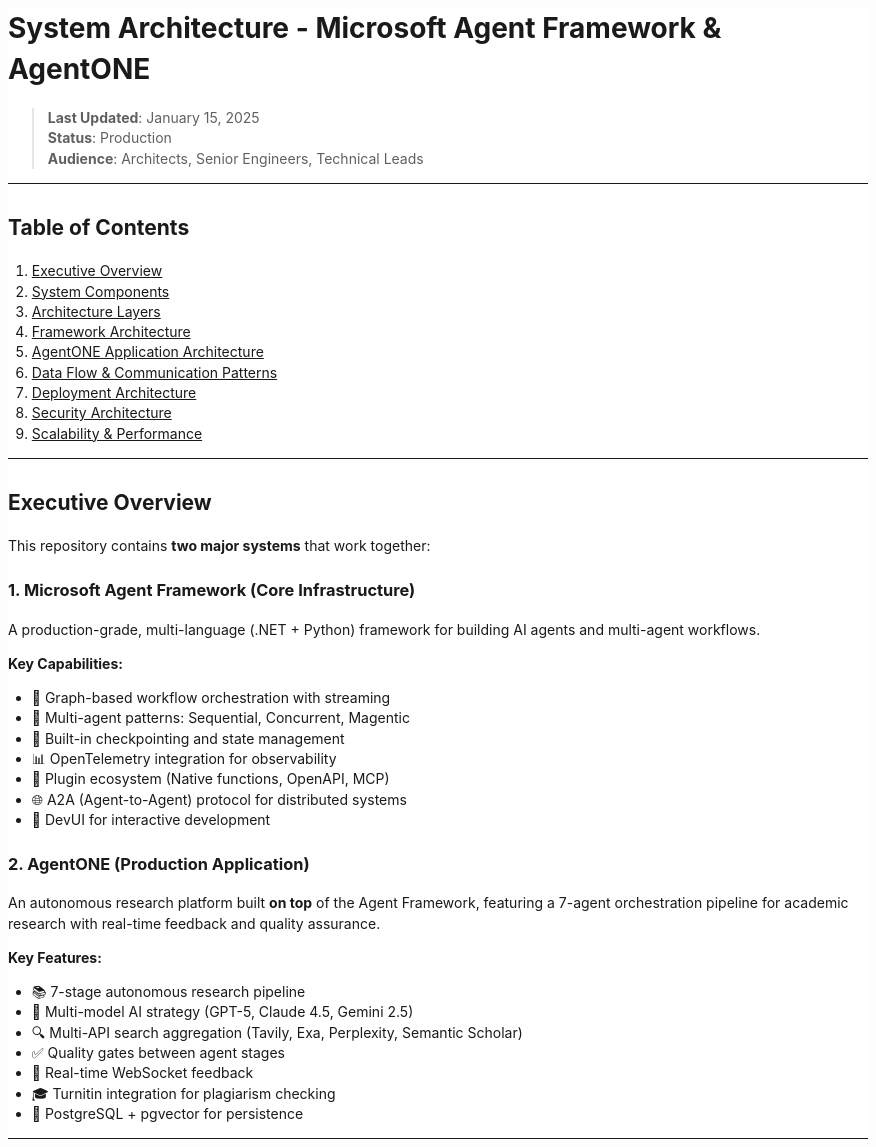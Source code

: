 # System Architecture - Microsoft Agent Framework & AgentONE

> **Last Updated**: January 15, 2025  
> **Status**: Production  
> **Audience**: Architects, Senior Engineers, Technical Leads

---

## Table of Contents

1. [Executive Overview](#executive-overview)
2. [System Components](#system-components)
3. [Architecture Layers](#architecture-layers)
4. [Framework Architecture](#framework-architecture)
5. [AgentONE Application Architecture](#agentone-application-architecture)
6. [Data Flow & Communication Patterns](#data-flow--communication-patterns)
7. [Deployment Architecture](#deployment-architecture)
8. [Security Architecture](#security-architecture)
9. [Scalability & Performance](#scalability--performance)

---

## Executive Overview

This repository contains **two major systems** that work together:

### 1. **Microsoft Agent Framework** (Core Infrastructure)
A production-grade, multi-language (.NET + Python) framework for building AI agents and multi-agent workflows.

**Key Capabilities:**
- 🔄 Graph-based workflow orchestration with streaming
- 🎯 Multi-agent patterns: Sequential, Concurrent, Magentic
- 💾 Built-in checkpointing and state management
- 📊 OpenTelemetry integration for observability
- 🔌 Plugin ecosystem (Native functions, OpenAPI, MCP)
- 🌐 A2A (Agent-to-Agent) protocol for distributed systems
- 🎨 DevUI for interactive development

### 2. **AgentONE** (Production Application)
An autonomous research platform built **on top** of the Agent Framework, featuring a 7-agent orchestration pipeline for academic research with real-time feedback and quality assurance.

**Key Features:**
- 📚 7-stage autonomous research pipeline
- 🤖 Multi-model AI strategy (GPT-5, Claude 4.5, Gemini 2.5)
- 🔍 Multi-API search aggregation (Tavily, Exa, Perplexity, Semantic Scholar)
- ✅ Quality gates between agent stages
- 🔄 Real-time WebSocket feedback
- 🎓 Turnitin integration for plagiarism checking
- 💾 PostgreSQL + pgvector for persistence

---